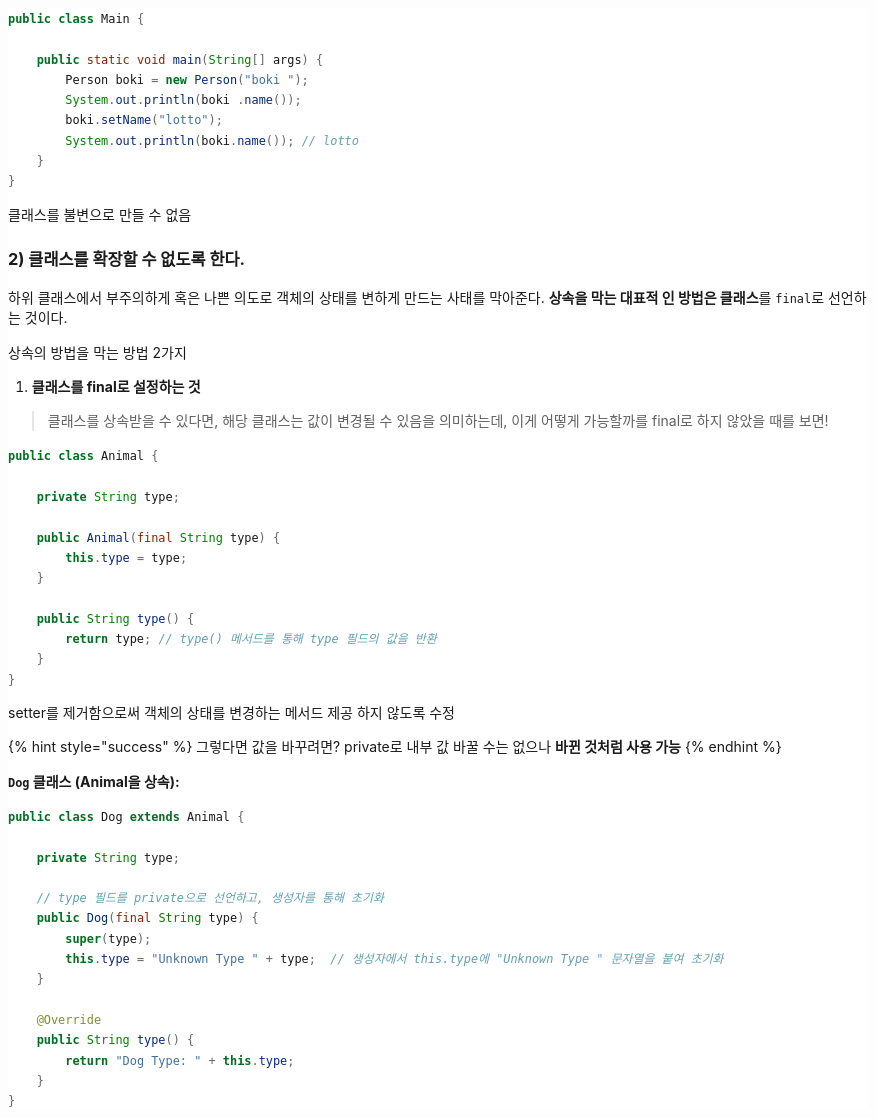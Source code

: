```java
public class Main {

    public static void main(String[] args) {
        Person boki = new Person("boki ");
        System.out.println(boki .name());
        boki.setName("lotto");
        System.out.println(boki.name()); // lotto
    }
}

```

클래스를 불변으로 만들 수 없음



### 2) 클래스를 확장할 수 없도록 한다.&#x20;

하위 클래스에서 부주의하게 혹은 나쁜 의도로 객체의 상태를 변하게 만드는 사태를 막아준다. **상속을 막는 대표적 인 방법은 클래스**를 `final`로 선언하는 것이다.



상속의 방법을 막는 방법 2가지

1. **클래스를 final로 설정하는 것**

> 클래스를 상속받을 수 있다면, 해당 클래스는 값이 변경될 수 있음을 의미하는데, 이게 어떻게 가능할까를 final로 하지 않았을 때를 보면!

```java
public class Animal {

    private String type;

    public Animal(final String type) {
        this.type = type;
    }

    public String type() {
        return type; // type() 메서드를 통해 type 필드의 값을 반환
    }
}
```

setter를 제거함으로써 객체의 상태를 변경하는 메서드 제공 하지 않도록 수정

{% hint style="success" %}
그렇다면 값을 바꾸려면? private로 내부 값 바꿀 수는 없으나 **바뀐 것처럼 사용 가능**
{% endhint %}

**`Dog` 클래스 (Animal을 상속):**

```java
public class Dog extends Animal {

    private String type;

    // type 필드를 private으로 선언하고, 생성자를 통해 초기화
    public Dog(final String type) {
        super(type);
        this.type = "Unknown Type " + type;  // 생성자에서 this.type에 "Unknown Type " 문자열을 붙여 초기화
    }

    @Override
    public String type() {
        return "Dog Type: " + this.type;
    }
}
```
